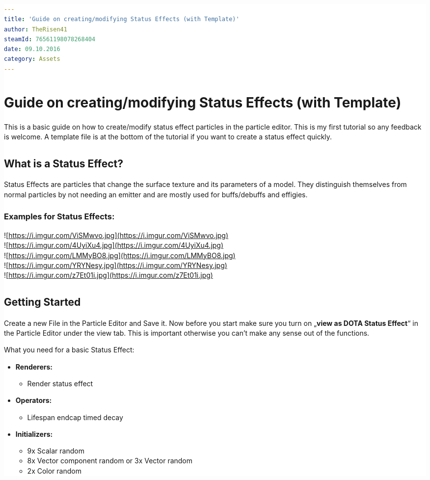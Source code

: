 ```yaml
---
title: 'Guide on creating/modifying Status Effects (with Template)'
author: TheRisen41
steamId: 76561198078268404
date: 09.10.2016
category: Assets
---
```


# **Guide on creating/modifying Status Effects (with Template)**

This is a basic guide on how to create/modify status effect particles in the particle editor. This is my first tutorial so any feedback is welcome. A template file is at the bottom of the tutorial if you want to create a status effect quickly.

## **What is a Status Effect?**

Status Effects are particles that change the surface texture and its parameters of a model. They distinguish themselves from normal particles by not needing an emitter and are mostly used for buffs/debuffs and effigies.

### **Examples for Status Effects:**

![https://i.imgur.com/ViSMwvo.jpg](https://i.imgur.com/ViSMwvo.jpg)  
![https://i.imgur.com/4UyiXu4.jpg](https://i.imgur.com/4UyiXu4.jpg)  
![https://i.imgur.com/LMMyBO8.jpg](https://i.imgur.com/LMMyBO8.jpg)  
![https://i.imgur.com/YRYNesy.jpg](https://i.imgur.com/YRYNesy.jpg)  
![https://i.imgur.com/z7Et01i.jpg](https://i.imgur.com/z7Et01i.jpg)

## **Getting Started**

Create a new File in the Particle Editor and Save it. Now before you start make sure you turn on „**view as DOTA Status Effect**“ in the Particle Editor under the view tab. This is important otherwise you can’t make any sense out of the functions.

What you need for a basic Status Effect:

*   **Renderers:**  

    *   Render status effect
*   **Operators:**  

    *   Lifespan endcap timed decay
*   **Initializers:**  

    *   9x Scalar random
    *   8x Vector component random or 3x Vector random
    *   2x Color random
